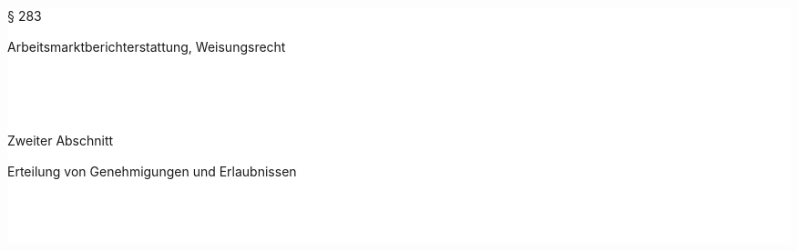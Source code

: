 <tr>

<td style align="left" valign="top" charoff="50">

§ 283

</td>

<td style align="left" valign="top" charoff="50">

Arbeitsmarktberichterstattung, Weisungsrecht

</td>

</tr>

<tr>

<td style align="left" valign="top" charoff="50">

 

</td>

<td style align="left" valign="top" charoff="50">

 

</td>

</tr>

<tr>

<td style colspan="2" align="center" valign="top" charoff="50">

Zweiter Abschnitt

</td>

</tr>

<tr>

<td style colspan="2" align="center" valign="top" charoff="50">

Erteilung von Genehmigungen und Erlaubnissen

</td>

</tr>

<tr>

<td style align="left" valign="top" charoff="50">

 

</td>

<td style align="left" valign="top" charoff="50">

 

</td>

</tr>
